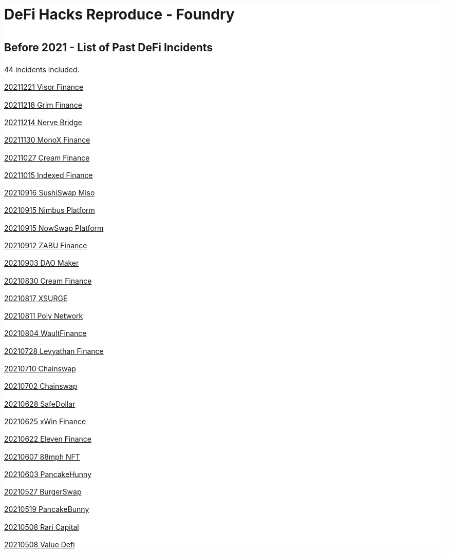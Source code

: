 # DeFi Hacks Reproduce - Foundry

## Before 2021 - List of Past DeFi Incidents

44 incidents included.

[20211221 Visor Finance](#20211221-visor-finance---reentrancy)

[20211218 Grim Finance](#20211218-grim-finance---flashloan--reentrancy)

[20211214 Nerve Bridge](#20211214-nerve-bridge---swap-metapool-attack)

[20211130 MonoX Finance](#20211130-monox-finance---price-manipulation)

[20211027 Cream Finance](#20211027-creamfinance---price-manipulation)

[20211015 Indexed Finance](#20211015-indexed-finance---price-manipulation)

[20210916 SushiSwap Miso](#20210916-sushiswap-miso)

[20210915 Nimbus Platform](#20210915-nimbus-platform)

[20210915 NowSwap Platform](#20210915-nowswap-platform)

[20210912 ZABU Finance](#20210912-ZABU-Finance---Deflationary-token-uncompatible)

[20210903 DAO Maker](#20210903-dao-maker---bad-access-controal)

[20210830 Cream Finance](#20210830-cream-finance---flashloan-attack--reentrancy)

[20210817 XSURGE](#20210817-xsurge---flashloan-attack--reentrancy)

[20210811 Poly Network](#20210811-poly-network---bridge-getting-around-modifier-through-cross-chain-message)

[20210804 WaultFinance](#20210804-waultfinace---flashloan-price-manipulation)

[20210728 Levyathan Finance](#20210728-levyathan-finance---i-lost-keys-and-minting-ii-vulnerable-emergencywithdraw)

[20210710 Chainswap](#20210710-chainswap---bridge-logic-flaw)

[20210702 Chainswap](#20210702-chainswap---bridge-logic-flaw)

[20210628 SafeDollar](#20210628-safedollar---deflationary-token-uncompatible)

[20210625 xWin Finance](#20210625-xwin-finance---subscription-incentive-mechanism)

[20210622 Eleven Finance](#20210622-eleven-finance---doesnt-burn-shares)

[20210607 88mph NFT](#20210607-88mph-nft---access-control)

[20210603 PancakeHunny](#20210603-pancakehunny---incorrect-calculation)

[20210527 BurgerSwap](#20210527-burgerswap---mathematical-flaw--reentrancy)

[20210519 PancakeBunny](#20210519-pancakebunny---price-oracle-manipulation)

[20210508 Rari Capital](#20210509-raricapital---cross-contract-reentrancy)

[20210508 Value Defi](#20210508-value-defi---cross-contract-reentrancy)

